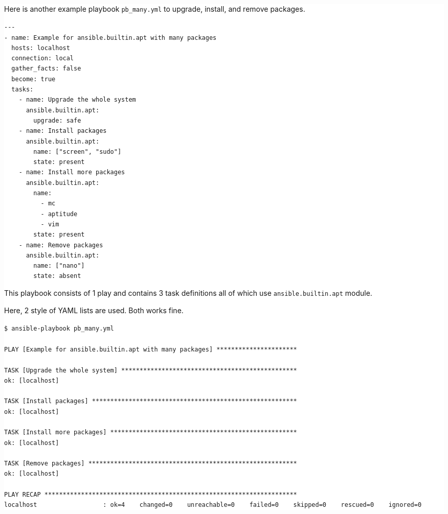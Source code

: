 
Here is another example playbook `pb_many.yml` to upgrade, install, and remove packages.
```
---
- name: Example for ansible.builtin.apt with many packages
  hosts: localhost
  connection: local
  gather_facts: false
  become: true
  tasks:
    - name: Upgrade the whole system
      ansible.builtin.apt:
        upgrade: safe
    - name: Install packages
      ansible.builtin.apt:
        name: ["screen", "sudo"]
        state: present
    - name: Install more packages
      ansible.builtin.apt:
        name:
          - mc
          - aptitude
          - vim
        state: present
    - name: Remove packages
      ansible.builtin.apt:
        name: ["nano"]
        state: absent
```

This playbook consists of 1 play and contains 3 task definitions all of which
use `ansible.builtin.apt` module.


Here, 2 style of YAML lists are used.  Both works fine.

```console
$ ansible-playbook pb_many.yml 

PLAY [Example for ansible.builtin.apt with many packages] **********************

TASK [Upgrade the whole system] ************************************************
ok: [localhost]

TASK [Install packages] ********************************************************
ok: [localhost]

TASK [Install more packages] ***************************************************
ok: [localhost]

TASK [Remove packages] *********************************************************
ok: [localhost]

PLAY RECAP *********************************************************************
localhost                  : ok=4    changed=0    unreachable=0    failed=0    skipped=0    rescued=0    ignored=0   
```
